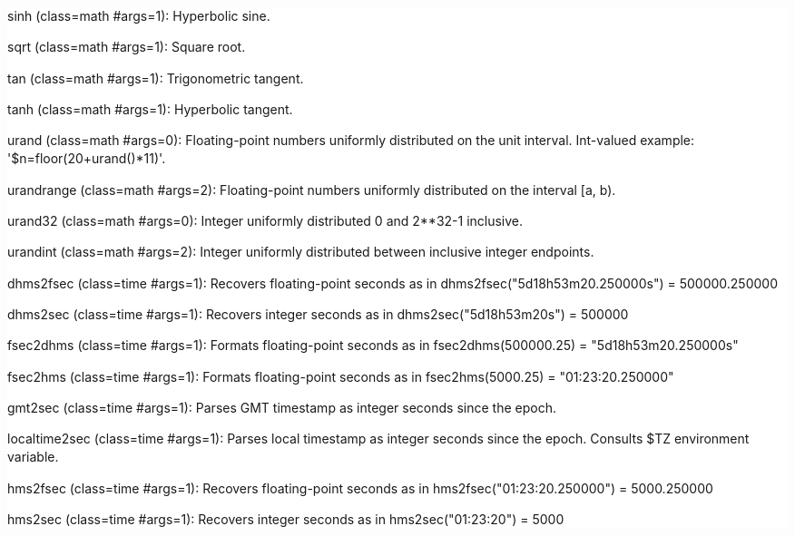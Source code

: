    sinh
       (class=math #args=1): Hyperbolic sine.

   sqrt
       (class=math #args=1): Square root.

   tan
       (class=math #args=1): Trigonometric tangent.

   tanh
       (class=math #args=1): Hyperbolic tangent.

   urand
       (class=math #args=0): Floating-point numbers uniformly distributed on the unit interval.
       Int-valued example: '$n=floor(20+urand()*11)'.

   urandrange
       (class=math #args=2): Floating-point numbers uniformly distributed on the interval [a, b).

   urand32
       (class=math #args=0): Integer uniformly distributed 0 and 2**32-1
       inclusive.

   urandint
       (class=math #args=2): Integer uniformly distributed between inclusive
       integer endpoints.

   dhms2fsec
       (class=time #args=1): Recovers floating-point seconds as in
       dhms2fsec("5d18h53m20.250000s") = 500000.250000

   dhms2sec
       (class=time #args=1): Recovers integer seconds as in
       dhms2sec("5d18h53m20s") = 500000

   fsec2dhms
       (class=time #args=1): Formats floating-point seconds as in
       fsec2dhms(500000.25) = "5d18h53m20.250000s"

   fsec2hms
       (class=time #args=1): Formats floating-point seconds as in
       fsec2hms(5000.25) = "01:23:20.250000"

   gmt2sec
       (class=time #args=1): Parses GMT timestamp as integer seconds since
       the epoch.

   localtime2sec
       (class=time #args=1): Parses local timestamp as integer seconds since
       the epoch. Consults $TZ environment variable.

   hms2fsec
       (class=time #args=1): Recovers floating-point seconds as in
       hms2fsec("01:23:20.250000") = 5000.250000

   hms2sec
       (class=time #args=1): Recovers integer seconds as in
       hms2sec("01:23:20") = 5000
